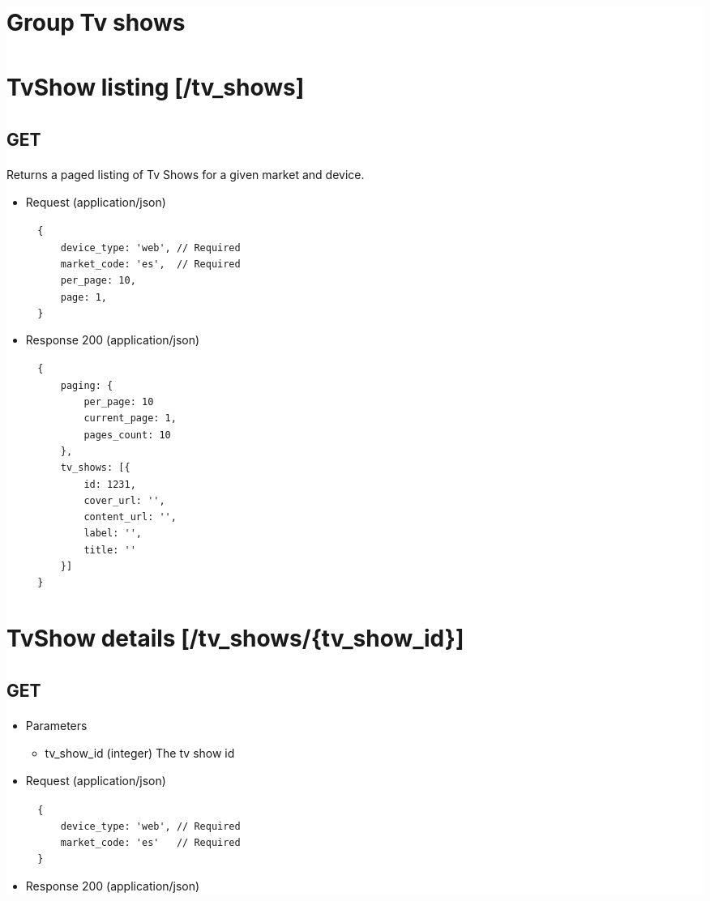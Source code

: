 # Group Tv shows

# TvShow listing [/tv_shows]

## GET

Returns a paged listing of Tv Shows for a given market and device.

+ Request (application/json)

        {
            device_type: 'web', // Required
            market_code: 'es',  // Required
            per_page: 10,
            page: 1,
        }

+ Response 200 (application/json)

        {
            paging: {
                per_page: 10
                current_page: 1,
                pages_count: 10
            },
            tv_shows: [{
                id: 1231,
                cover_url: '',
                content_url: '',
                label: '',
                title: ''
            }]
        }

# TvShow details [/tv_shows/{tv_show_id}]

## GET

+ Parameters
    + tv_show_id (integer) The tv show id
    
+ Request (application/json)

        {
            device_type: 'web', // Required
            market_code: 'es'   // Required
        }

+ Response 200 (application/json)
